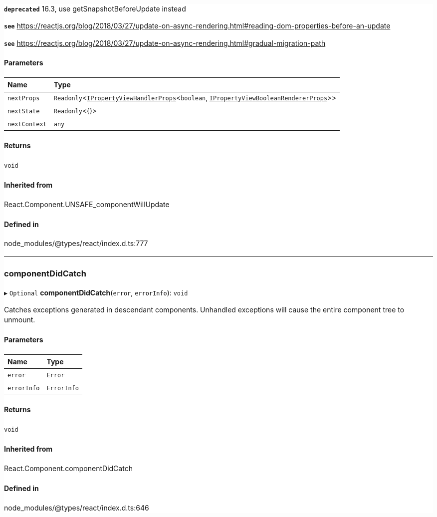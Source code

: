 **`deprecated`** 16.3, use getSnapshotBeforeUpdate instead

**`see`** https://reactjs.org/blog/2018/03/27/update-on-async-rendering.html#reading-dom-properties-before-an-update

**`see`** https://reactjs.org/blog/2018/03/27/update-on-async-rendering.html#gradual-migration-path

#### Parameters

| Name | Type |
| :------ | :------ |
| `nextProps` | `Readonly`<[`IPropertyViewHandlerProps`](../interfaces/client_internal_components_PropertyView.IPropertyViewHandlerProps.md)<`boolean`, [`IPropertyViewBooleanRendererProps`](../interfaces/client_internal_components_PropertyView_PropertyViewBoolean.IPropertyViewBooleanRendererProps.md)\>\> |
| `nextState` | `Readonly`<{}\> |
| `nextContext` | `any` |

#### Returns

`void`

#### Inherited from

React.Component.UNSAFE\_componentWillUpdate

#### Defined in

node_modules/@types/react/index.d.ts:777

___

### componentDidCatch

▸ `Optional` **componentDidCatch**(`error`, `errorInfo`): `void`

Catches exceptions generated in descendant components. Unhandled exceptions will cause
the entire component tree to unmount.

#### Parameters

| Name | Type |
| :------ | :------ |
| `error` | `Error` |
| `errorInfo` | `ErrorInfo` |

#### Returns

`void`

#### Inherited from

React.Component.componentDidCatch

#### Defined in

node_modules/@types/react/index.d.ts:646

